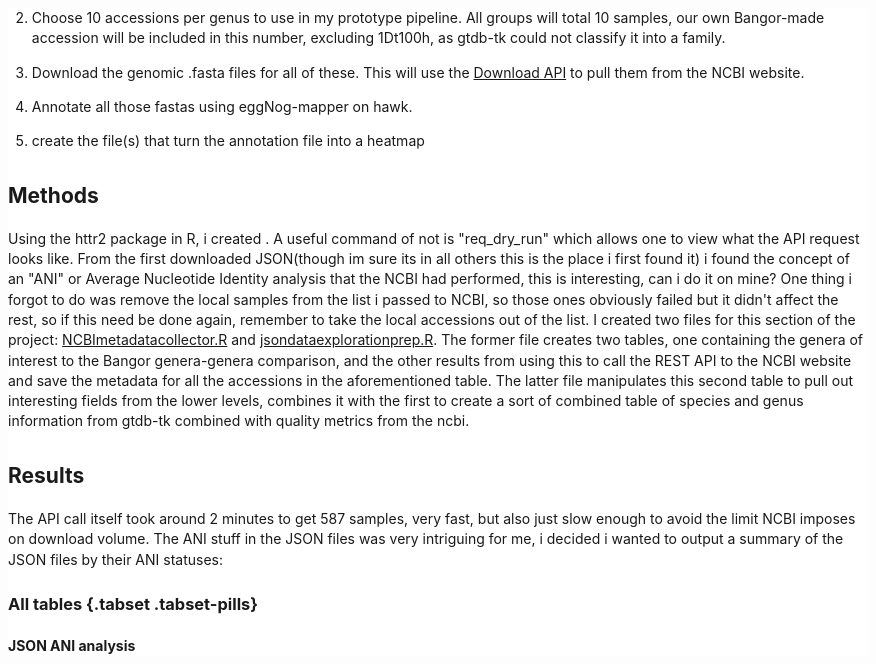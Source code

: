 2.  Choose 10 accessions per genus to use in my prototype pipeline. All
    groups will total 10 samples, our own Bangor-made accession will be
    included in this number, excluding 1Dt100h, as gtdb-tk could not
    classify it into a family.

3.  Download the genomic .fasta files for all of these. This will use
    the [Download
    API](https://www.ncbi.nlm.nih.gov/datasets/docs/v2/api/rest-api/#get-/genome/accession/-accessions-/download)
    to pull them from the NCBI website.

4.  Annotate all those fastas using eggNog-mapper on hawk.

5.  create the file(s) that turn the annotation file into a heatmap

## Methods

Using the httr2 package in R, i created . A useful command of not is
"req_dry_run" which allows one to view what the API request looks like.
From the first downloaded JSON(though im sure its in all others this is
the place i first found it) i found the concept of an "ANI" or Average
Nucleotide Identity analysis that the NCBI had performed, this is
interesting, can i do it on mine? One thing i forgot to do was remove
the local samples from the list i passed to NCBI, so those ones
obviously failed but it didn't affect the rest, so if this need be done
again, remember to take the local accessions out of the list. I created
two files for this section of the project:
[NCBImetadatacollector.R](https://github.com/tobiasnunn/tnunn_research/blob/be8100b850eea50a9e3132806623b4f1d1d08956/00_scripts/NCBImetadatacollector.R)
and
[jsondataexplorationprep.R](https://github.com/tobiasnunn/tnunn_research/blob/be8100b850eea50a9e3132806623b4f1d1d08956/00_scripts/jsondataexplorationprep.R).
The former file creates two tables, one containing the genera of
interest to the Bangor genera-genera comparison, and the other results
from using this to call the REST API to the NCBI website and save the
metadata for all the accessions in the aforementioned table. The latter
file manipulates this second table to pull out interesting fields from
the lower levels, combines it with the first to create a sort of
combined table of species and genus information from gtdb-tk combined
with quality metrics from the ncbi.

## Results

The API call itself took around 2 minutes to get 587 samples, very fast,
but also just slow enough to avoid the limit NCBI imposes on download
volume. The ANI stuff in the JSON files was very intriguing for me, i
decided i wanted to output a summary of the JSON files by their ANI
statuses:

### All tables {.tabset .tabset-pills}

#### JSON ANI analysis
